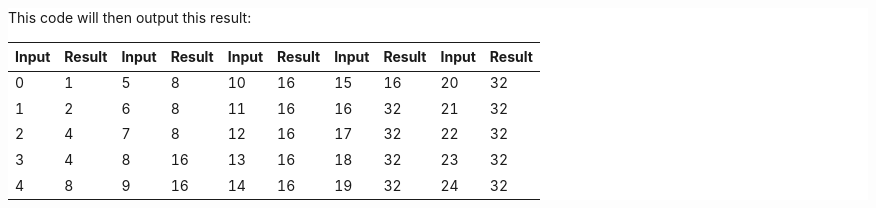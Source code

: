 This code will then output this result:

Input | Result | Input | Result | Input | Result | Input | Result | Input | Result
--- | --- | --- | --- | --- | --- | --- | --- | --- | ---
0 | 1 | 5 | 8 | 10 | 16 | 15 | 16 | 20 | 32
1 | 2 | 6 | 8 | 11 | 16 | 16 | 32 | 21 | 32
2 | 4 | 7 | 8 | 12 | 16 | 17 | 32 | 22 | 32
3 | 4 | 8 | 16 | 13 | 16 | 18 | 32 | 23 | 32
4 | 8 | 9 | 16 | 14 | 16 | 19 | 32 | 24 | 32
